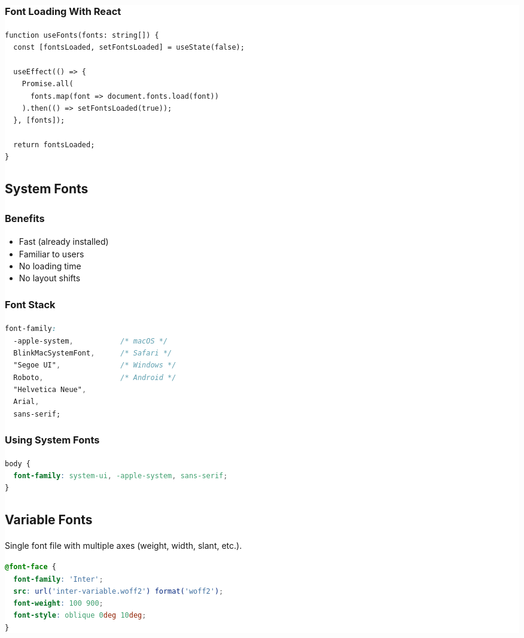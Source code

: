 ### Font Loading With React

```tsx
function useFonts(fonts: string[]) {
  const [fontsLoaded, setFontsLoaded] = useState(false);
  
  useEffect(() => {
    Promise.all(
      fonts.map(font => document.fonts.load(font))
    ).then(() => setFontsLoaded(true));
  }, [fonts]);
  
  return fontsLoaded;
}
```

## System Fonts

### Benefits

- Fast (already installed)
- Familiar to users
- No loading time
- No layout shifts

### Font Stack

```css
font-family: 
  -apple-system,           /* macOS */
  BlinkMacSystemFont,      /* Safari */
  "Segoe UI",              /* Windows */
  Roboto,                  /* Android */
  "Helvetica Neue",
  Arial,
  sans-serif;
```

### Using System Fonts

```css
body {
  font-family: system-ui, -apple-system, sans-serif;
}
```

## Variable Fonts

Single font file with multiple axes (weight, width, slant, etc.).

```css
@font-face {
  font-family: 'Inter';
  src: url('inter-variable.woff2') format('woff2');
  font-weight: 100 900;
  font-style: oblique 0deg 10deg;
}
```
